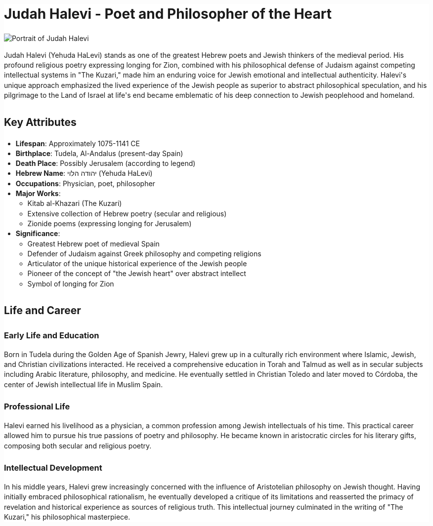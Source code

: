 # Judah Halevi - Poet and Philosopher of the Heart

![Portrait of Judah Halevi](judah_halevi_portrait.jpg)

Judah Halevi (Yehuda HaLevi) stands as one of the greatest Hebrew poets and Jewish thinkers of the medieval period. His profound religious poetry expressing longing for Zion, combined with his philosophical defense of Judaism against competing intellectual systems in "The Kuzari," made him an enduring voice for Jewish emotional and intellectual authenticity. Halevi's unique approach emphasized the lived experience of the Jewish people as superior to abstract philosophical speculation, and his pilgrimage to the Land of Israel at life's end became emblematic of his deep connection to Jewish peoplehood and homeland.

## Key Attributes

- **Lifespan**: Approximately 1075-1141 CE
- **Birthplace**: Tudela, Al-Andalus (present-day Spain)
- **Death Place**: Possibly Jerusalem (according to legend)
- **Hebrew Name**: יהודה הלוי (Yehuda HaLevi)
- **Occupations**: Physician, poet, philosopher
- **Major Works**: 
  - Kitab al-Khazari (The Kuzari)
  - Extensive collection of Hebrew poetry (secular and religious)
  - Zionide poems (expressing longing for Jerusalem)
- **Significance**: 
  - Greatest Hebrew poet of medieval Spain
  - Defender of Judaism against Greek philosophy and competing religions
  - Articulator of the unique historical experience of the Jewish people
  - Pioneer of the concept of "the Jewish heart" over abstract intellect
  - Symbol of longing for Zion

## Life and Career

### Early Life and Education

Born in Tudela during the Golden Age of Spanish Jewry, Halevi grew up in a culturally rich environment where Islamic, Jewish, and Christian civilizations interacted. He received a comprehensive education in Torah and Talmud as well as in secular subjects including Arabic literature, philosophy, and medicine. He eventually settled in Christian Toledo and later moved to Córdoba, the center of Jewish intellectual life in Muslim Spain.

### Professional Life

Halevi earned his livelihood as a physician, a common profession among Jewish intellectuals of his time. This practical career allowed him to pursue his true passions of poetry and philosophy. He became known in aristocratic circles for his literary gifts, composing both secular and religious poetry.

### Intellectual Development

In his middle years, Halevi grew increasingly concerned with the influence of Aristotelian philosophy on Jewish thought. Having initially embraced philosophical rationalism, he eventually developed a critique of its limitations and reasserted the primacy of revelation and historical experience as sources of religious truth. This intellectual journey culminated in the writing of "The Kuzari," his philosophical masterpiece.
